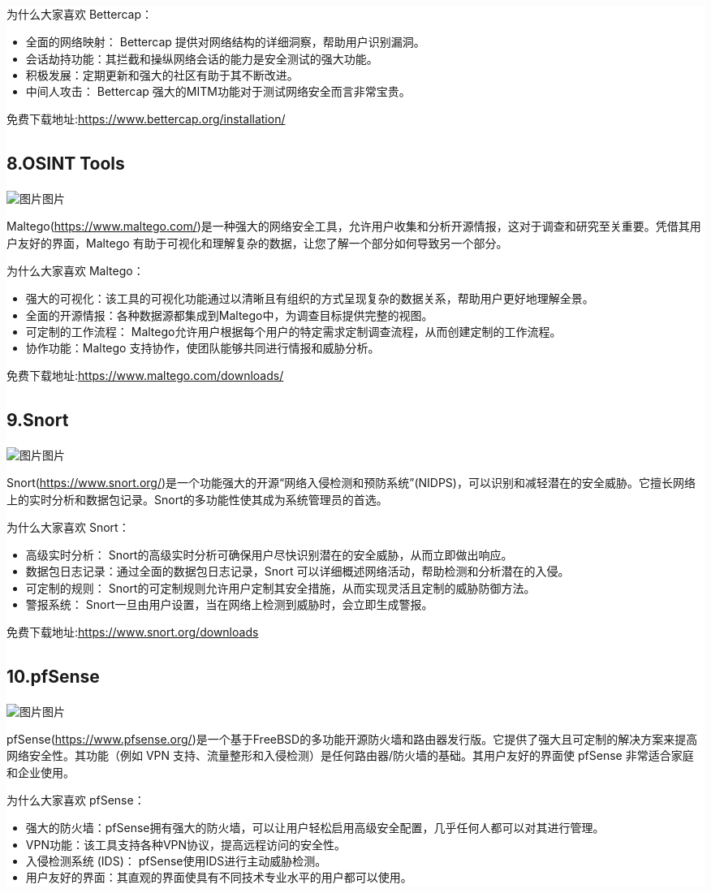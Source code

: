 为什么大家喜欢 Bettercap：

- 全面的网络映射： Bettercap 提供对网络结构的详细洞察，帮助用户识别漏洞。
- 会话劫持功能：其拦截和操纵网络会话的能力是安全测试的强大功能。
- 积极发展：定期更新和强大的社区有助于其不断改进。
- 中间人攻击： Bettercap 强大的MITM功能对于测试网络安全而言非常宝贵。

免费下载地址:https://www.bettercap.org/installation/

## 8.OSINT Tools

![图片](http://feedoo.com.cn/UploadFiles/76/2024-1/b8133510066991026624C7L.png "图片")图片

Maltego(https://www.maltego.com/)是一种强大的网络安全工具，允许用户收集和分析开源情报，这对于调查和研究至关重要。凭借其用户友好的界面，Maltego 有助于可视化和理解复杂的数据，让您了解一个部分如何导致另一个部分。

为什么大家喜欢 Maltego：

- 强大的可视化：该工具的可视化功能通过以清晰且有组织的方式呈现复杂的数据关系，帮助用户更好地理解全景。
- 全面的开源情报：各种数据源都集成到Maltego中，为调查目标提供完整的视图。
- 可定制的工作流程： Maltego允许用户根据每个用户的特定需求定制调查流程，从而创建定制的工作流程。
- 协作功能：Maltego 支持协作，使团队能够共同进行情报和威胁分析。

免费下载地址:https://www.maltego.com/downloads/

## 9.Snort

![图片](http://feedoo.com.cn/UploadFiles/76/2024-1/b91335100669920447844XA.png "图片")图片

Snort(https://www.snort.org/)是一个功能强大的开源“网络入侵检测和预防系统”(NIDPS)，可以识别和减轻潜在的安全威胁。它擅长网络上的实时分析和数据包记录。Snort的多功能性使其成为系统管理员的首选。

为什么大家喜欢 Snort：

- 高级实时分析： Snort的高级实时分析可确保用户尽快识别潜在的安全威胁，从而立即做出响应。
- 数据包日志记录：通过全面的数据包日志记录，Snort 可以详细概述网络活动，帮助检测和分析潜在的入侵。
- 可定制的规则： Snort的可定制规则允许用户定制其安全措施，从而实现灵活且定制的威胁防御方法。
- 警报系统： Snort一旦由用户设置，当在网络上检测到威胁时，会立即生成警报。

免费下载地址:https://www.snort.org/downloads

## 10.pfSense

![图片](http://feedoo.com.cn/UploadFiles/76/2024-1/b10133510066995216744S3S.png "图片")图片

pfSense(https://www.pfsense.org/)是一个基于FreeBSD的多功能开源防火墙和路由器发行版。它提供了强大且可定制的解决方案来提高网络安全性。其功能（例如 VPN 支持、流量整形和入侵检测）是任何路由器/防火墙的基础。其用户友好的界面使 pfSense 非常适合家庭和企业使用。

为什么大家喜欢 pfSense：

- 强大的防火墙：pfSense拥有强大的防火墙，可以让用户轻松启用高级安全配置，几乎任何人都可以对其进行管理。
- VPN功能：该工具支持各种VPN协议，提高远程访问的安全性。
- 入侵检测系统 (IDS)： pfSense使用IDS进行主动威胁检测。
- 用户友好的界面：其直观的界面使具有不同技术专业水平的用户都可以使用。
